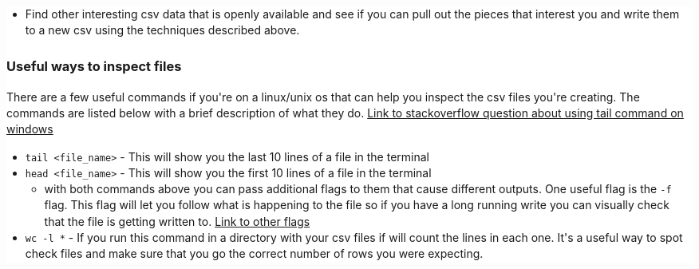 - Find other interesting csv data that is openly available and see if you can pull out the pieces that interest you and write them to a new csv using the techniques described above.



### Useful ways to inspect files

There are a few useful commands if you're on a linux/unix os that can help you inspect the csv files you're creating. The commands are listed below with a brief description of what they do. [Link to stackoverflow question about using tail command on windows](https://stackoverflow.com/questions/1295068/windows-equivalent-of-the-tail-command)

- `tail <file_name>` - This will show you the last 10 lines of a file in the terminal
- `head <file_name>` - This will show you the first 10 lines of a file in the terminal
  - with both commands above you can pass additional flags to them that cause different outputs. One useful flag is the `-f` flag. This flag will let you follow what is happening to the file so if you have a long running write you can visually check that the file is getting written to. [Link to other flags](https://www.linux.com/blog/14-tail-and-head-commands-linuxunix)
- `wc -l *` - If you run this command in a directory with your csv files if will count the lines in each one. It's a useful way to spot check files and make sure that you go the correct number of rows you were expecting.

